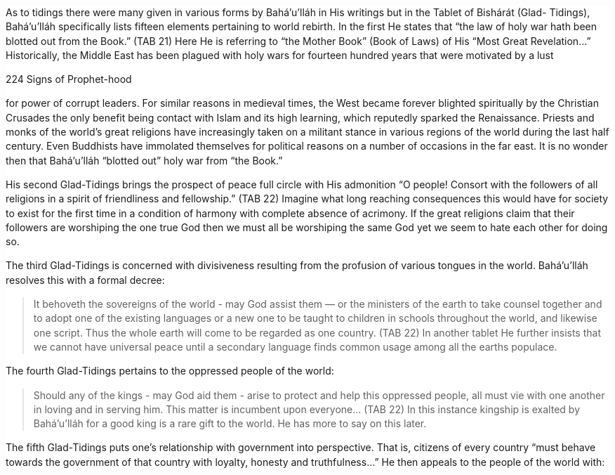 As to tidings there were many given in various forms by
Bahá’u’lláh in His writings but in the Tablet of Bishárát (Glad-
Tidings), Bahá’u’lláh specifically lists fifteen elements pertaining to
world rebirth. In the first He states that “the law of holy war hath
been blotted out from the Book.” (TAB 21) Here He is referring to
“the Mother Book” (Book of Laws) of His “Most Great
Revelation...” Historically, the Middle East has been plagued with
holy wars for fourteen hundred years that were motivated by a lust

224 Signs of Prophet-hood

for power of corrupt leaders. For similar reasons in medieval times,
the West became forever blighted spiritually by the Christian
Crusades the only benefit being contact with Islam and its high
learning, which reputedly sparked the Renaissance. Priests and
monks of the world’s great religions have increasingly taken on a
militant stance in various regions of the world during the last half
century. Even Buddhists have immolated themselves for political
reasons on a number of occasions in the far east. It is no wonder
then that Bahá’u’lláh “blotted out” holy war from “the Book.”

His second Glad-Tidings brings the prospect of peace full circle
with His admonition “O people! Consort with the followers of all
religions in a spirit of friendliness and fellowship.” (TAB 22) Imagine
what long reaching consequences this would have for society to exist
for the first time in a condition of harmony with complete absence
of acrimony. If the great religions claim that their followers are
worshiping the one true God then we must all be worshiping the
same God yet we seem to hate each other for doing so.

The third Glad-Tidings is concerned with divisiveness resulting
from the profusion of various tongues in the world. Bahá’u’lláh
resolves this with a formal decree:

> It behoveth the sovereigns of the world - may God assist
> them — or the ministers of the earth to take counsel
> together and to adopt one of the existing languages or a
> new one to be taught to children in schools throughout the
> world, and likewise one script. Thus the whole earth will
> come to be regarded as one country. (TAB 22)
In another tablet He further insists that we cannot have universal
peace until a secondary language finds common usage among all the
earths populace.

The fourth Glad-Tidings pertains to the oppressed people of the
world:

> Should any of the kings - may God aid them - arise to
> protect and help this oppressed people, all must vie with
> one another in loving and in serving him. This matter is
> incumbent upon everyone... (TAB 22)
In this instance kingship is exalted by Bahá’u’lláh for a good king
is a rare gift to the world. He has more to say on this later.

The fifth Glad-Tidings puts one’s relationship with government
into perspective. That is, citizens of every country “must behave
towards the government of that country with loyalty, honesty and
truthfulness...” He then appeals to the people of the world with:
